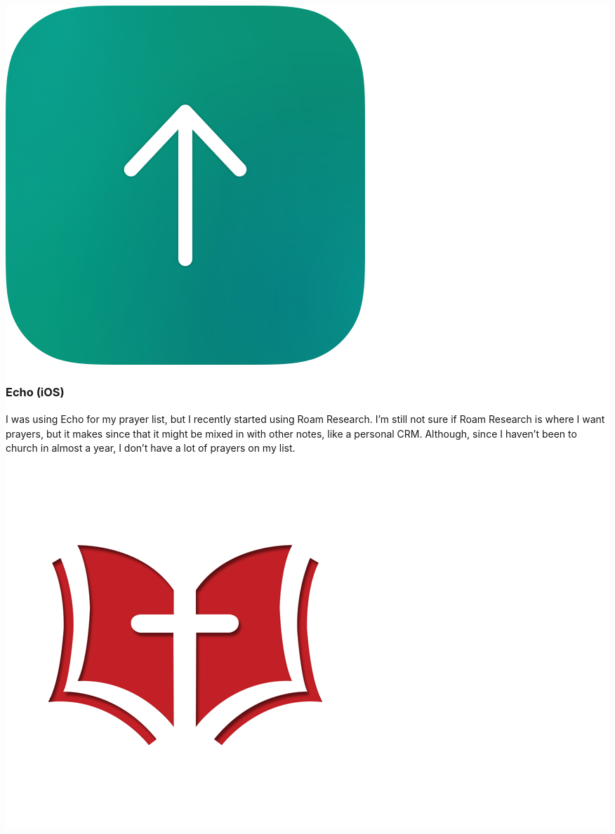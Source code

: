 ![Echo logo](./echo.png '#float=left;width=50px;margin=15px 20px 0 0;')

### Echo (iOS)

I was using Echo for my prayer list, but I recently started using Roam Research. I’m still not sure if Roam Research is where I want prayers, but it makes since that it might be mixed in with other notes, like a personal CRM. Although, since I haven’t been to church in almost a year, I don’t have a lot of prayers on my list.

![Bible Memory logo](./bible-memory.png '#float=left;width=50px;margin=15px 20px 0 0;')
